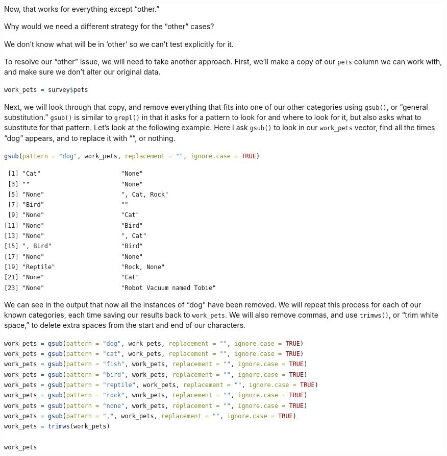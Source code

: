 Now, that works for everything except “other.”

<div class="question">

Why would we need a different strategy for the “other” cases?

</div>

<div class="answer">

We don’t know what will be in ‘other’ so we can’t test explicitly for
it.

</div>

To resolve our “other” issue, we will need to take another approach.
First, we’ll make a copy of our `pets` column we can work with, and make
sure we don’t alter our original data.

``` r
work_pets = survey$pets
```

Next, we will look through that copy, and remove everything that fits
into one of our other categories using `gsub()`, or “general
substitution.” `gsub()` is similar to `grepl()` in that it asks for a
pattern to look for and where to look for it, but also asks what to
substitute for that pattern. Let’s look at the following example. Here I
ask `gsub()` to look in our `work_pets` vector, find all the times “dog”
appears, and to replace it with ““, or nothing.

``` r
gsub(pattern = "dog", work_pets, replacement = "", ignore.case = TRUE)
```

     [1] "Cat"                      "None"                    
     [3] ""                         "None"                    
     [5] "None"                     ", Cat, Rock"             
     [7] "Bird"                     ""                        
     [9] "None"                     "Cat"                     
    [11] "None"                     "Bird"                    
    [13] "None"                     ", Cat"                   
    [15] ", Bird"                   "Bird"                    
    [17] "None"                     "None"                    
    [19] "Reptile"                  "Rock, None"              
    [21] "None"                     "Cat"                     
    [23] "None"                     "Robot Vacuum named Tobie"

We can see in the output that now all the instances of “dog” have been
removed. We will repeat this process for each of our known categories,
each time saving our results back to `work_pets`. We will also remove
commas, and use `trimws()`, or “trim white space,” to delete extra
spaces from the start and end of our characters.

``` r
work_pets = gsub(pattern = "dog", work_pets, replacement = "", ignore.case = TRUE)
work_pets = gsub(pattern = "cat", work_pets, replacement = "", ignore.case = TRUE)
work_pets = gsub(pattern = "fish", work_pets, replacement = "", ignore.case = TRUE)
work_pets = gsub(pattern = "bird", work_pets, replacement = "", ignore.case = TRUE)
work_pets = gsub(pattern = "reptile", work_pets, replacement = "", ignore.case = TRUE)
work_pets = gsub(pattern = "rock", work_pets, replacement = "", ignore.case = TRUE)
work_pets = gsub(pattern = "none", work_pets, replacement = "", ignore.case = TRUE)
work_pets = gsub(pattern = ",", work_pets, replacement = "", ignore.case = TRUE)
work_pets = trimws(work_pets)

work_pets
```


  [Overview]: #overview
  [The Data]: #the-data
  [Functions Under the Hood]: #functions-under-the-hood
  [Solving a Problem]: #solving-a-problem
  [Make it General]: #make-it-general
  [Try it Yourself]: #try-it-yourself